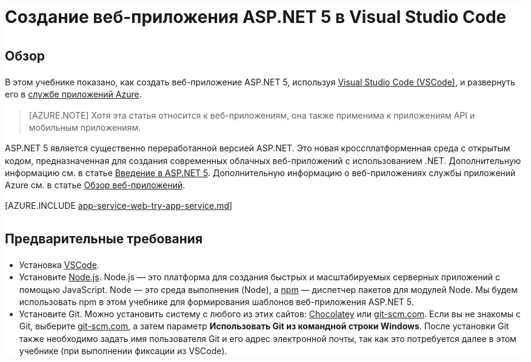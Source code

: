 <properties
   pageTitle="Создание веб-приложения ASP.NET 5 в Visual Studio Code"
   description="В этом учебнике показано, как создать приложение ASP.NET 5, используя Visual Studio Code."
   services="app-service\web"
   documentationCenter=".net"
   authors="erikre"
   manager="wpickett"
   editor="jimbe"/>

<tags
	ms.service="app-service-web" 
	ms.workload="web" 
	ms.tgt_pltfrm="dotnet" 
	ms.devlang="na" 
	ms.topic="article" 
	ms.date="02/26/2016" 
	ms.author="cephalin"/>

# Создание веб-приложения ASP.NET 5 в Visual Studio Code

## Обзор

В этом учебнике показано, как создать веб-приложение ASP.NET 5, используя [Visual Studio Code (VSCode)](http://code.visualstudio.com//Docs/whyvscode), и развернуть его в [службе приложений Azure](../app-service/app-service-value-prop-what-is.md).

> [AZURE.NOTE] Хотя эта статья относится к веб-приложениям, она также применима к приложениям API и мобильным приложениям.

ASP.NET 5 является существенно переработанной версией ASP.NET. Это новая кроссплатформенная среда с открытым кодом, предназначенная для создания современных облачных веб-приложений с использованием .NET. Дополнительную информацию см. в статье [Введение в ASP.NET 5](http://docs.asp.net/en/latest/conceptual-overview/aspnet.html). Дополнительную информацию о веб-приложениях службы приложений Azure см. в статье [Обзор веб-приложений](app-service-web-overview.md).

[AZURE.INCLUDE [app-service-web-try-app-service.md](../../includes/app-service-web-try-app-service.md)]

## Предварительные требования  

* Установка [VSCode](http://code.visualstudio.com/Docs/setup).
* Установите [Node.js](http://nodejs.org). Node.js — это платформа для создания быстрых и масштабируемых серверных приложений с помощью JavaScript. Node — это среда выполнения (Node), а [npm](http://www.npmjs.com/) — диспетчер пакетов для модулей Node. Мы будем использовать npm в этом учебнике для формирования шаблонов веб-приложения ASP.NET 5.
* Установите Git. Можно установить систему с любого из этих сайтов: [Chocolatey](https://chocolatey.org/packages/git) или [git-scm.com](http://git-scm.com/downloads). Если вы не знакомы с Git, выберите [git-scm.com](http://git-scm.com/downloads), а затем параметр **Использовать Git из командной строки Windows**. После установки Git также необходимо задать имя пользователя Git и его адрес электронной почты, так как это потребуется далее в этом учебнике (при выполнении фиксации из VSCode).  
